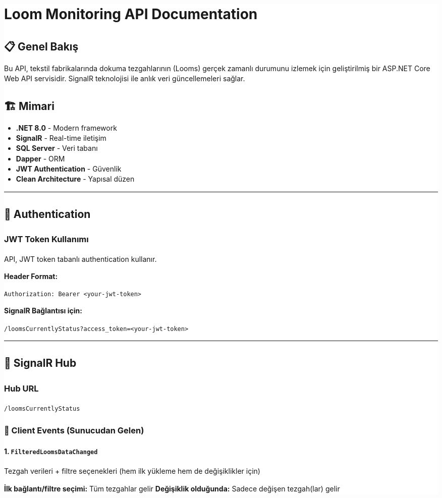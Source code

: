 # Loom Monitoring API Documentation

## 📋 Genel Bakış

Bu API, tekstil fabrikalarında dokuma tezgahlarının (Looms) gerçek zamanlı durumunu izlemek için geliştirilmiş bir ASP.NET Core Web API servisidir. SignalR teknolojisi ile anlık veri güncellemeleri sağlar.

## 🏗️ Mimari

- **.NET 8.0** - Modern framework
- **SignalR** - Real-time iletişim
- **SQL Server** - Veri tabanı
- **Dapper** - ORM
- **JWT Authentication** - Güvenlik
- **Clean Architecture** - Yapısal düzen

---

## 🔐 Authentication

### JWT Token Kullanımı
API, JWT token tabanlı authentication kullanır. 

**Header Format:**
```
Authorization: Bearer <your-jwt-token>
```

**SignalR Bağlantısı için:**
```
/loomsCurrentlyStatus?access_token=<your-jwt-token>
```

---

## 📡 SignalR Hub

### Hub URL
```
/loomsCurrentlyStatus
```

### 🎯 Client Events (Sunucudan Gelen)

#### 1. `FilteredLoomsDataChanged`
Tezgah verileri + filtre seçenekleri (hem ilk yükleme hem de değişiklikler için)

**İlk bağlantı/filtre seçimi:** Tüm tezgahlar gelir
**Değişiklik olduğunda:** Sadece değişen tezgah(lar) gelir
